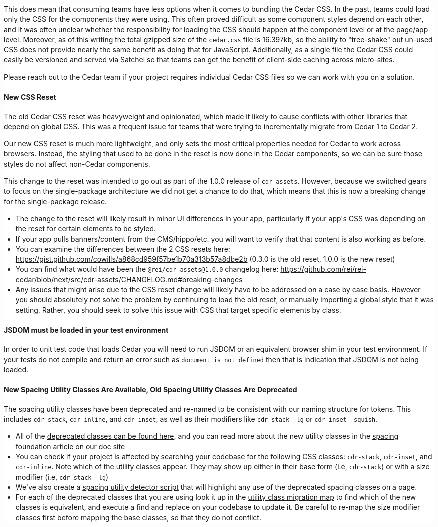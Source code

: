 This does mean that consuming teams have less options when it comes to bundling the Cedar CSS. In the past, teams could load only the CSS for the components they were using. This often proved difficult as some component styles depend on each other, and it was often unclear whether the responsibility for loading the CSS should happen at the component level or at the page/app level. Moreover, as of this writing the total gzipped size of the `cedar.css` file is 16.397kb, so the ability to "tree-shake" out un-used CSS does not provide nearly the same benefit as doing that for JavaScript. Additionally, as a single file the Cedar CSS could easily be versioned and served via Satchel so that teams can get the benefit of client-side caching across micro-sites. 

Please reach out to the Cedar team if your project requires individual Cedar CSS files so we can work with you on a solution. 

#### New CSS Reset 

The old Cedar CSS reset was heavyweight and opinionated, which made it likely to cause conflicts with other libraries that depend on global CSS. This was a frequent issue for teams that were trying to incrementally migrate from Cedar 1 to Cedar 2.

Our new CSS reset is much more lightweight, and only sets the most critical properties needed for Cedar to work across browsers. Instead, the styling that used to be done in the reset is now done in the Cedar components, so we can be sure those styles do not affect non-Cedar components.

This change to the reset was intended to go out as part of the 1.0.0 release of `cdr-assets`. However, because we switched gears to focus on the single-package architecture we did not get a chance to do that, which means that this is now a breaking change for the single-package release. 

- The change to the reset will likely result in minor UI differences in your app, particularly if your app's CSS was depending on the reset for certain elements to be styled.
- If your app pulls banners/content from the CMS/hippo/etc. you will want to verify that that content is also working as before.
- You can examine the differences between the 2 CSS resets here: https://gist.github.com/cowills/a868cd959f57be1b70a313b57a8dbe2b (0.3.0 is the old reset, 1.0.0 is the new reset)
- You can find what would have been the `@rei/cdr-assets@1.0.0` changelog here: https://github.com/rei/rei-cedar/blob/next/src/cdr-assets/CHANGELOG.md#breaking-changes
- Any issues that might arise due to the CSS reset change will likely have to be addressed on a case by case basis. However you should absolutely not solve the problem by continuing to load the old reset, or manually importing a global style that it was setting. Rather, you should seek to solve this issue with CSS that target specific elements by class.

#### JSDOM must be loaded in your test environment

In order to unit test code that loads Cedar you will need to run JSDOM or an equivalent browser shim in your test environment. If your tests do not compile and return an error such as `document is not defined` then that is indication that JSDOM is not being loaded.

#### New Spacing Utility Classes Are Available, Old Spacing Utility Classes Are Deprecated

The spacing utility classes have been deprecated and re-named to be consistent with our naming structure for tokens. This includes `cdr-stack`, `cdr-inline`, and `cdr-inset`, as well as their modifiers like `cdr-stack--lg` or `cdr-inset--squish`.

- All of the [deprecated classes can be found here](https://github.com/rei/rei-cedar/blob/next/src/css/utility/_legacy.scss), and you can read more about the new utility classes in the [spacing foundation article on our doc site](https://rei.github.io/rei-cedar-docs/foundation/spacing/)
- You can check if your project is affected by searching your codebase for the following CSS classes: `cdr-stack`, `cdr-inset`, and `cdr-inline`. Note which of the utility classes appear. They may show up either in their base form (i.e, `cdr-stack`) or with a size modifier (i.e, `cdr-stack--lg`)
- We've also create a [spacing utility detector script](#spacing-utility-detector) that will highlight any use of the deprecated spacing classes on a page. 
- For each of the deprecated classes that you are using look it up in the [utility class migration map](TODO) to find which of the new classes is equivalent, and execute a find and replace on your codebase to update it. Be careful to re-map the size modifier classes first before mapping the base classes, so that they do not conflict.

